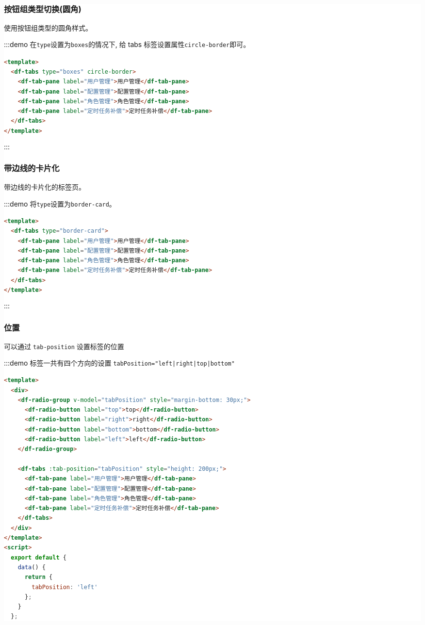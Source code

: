 ### 按钮组类型切换(圆角)

使用按钮组类型的圆角样式。

:::demo 在`type`设置为`boxes`的情况下, 给 tabs 标签设置属性`circle-border`即可。
```html
<template>
  <df-tabs type="boxes" circle-border>
    <df-tab-pane label="用户管理">用户管理</df-tab-pane>
    <df-tab-pane label="配置管理">配置管理</df-tab-pane>
    <df-tab-pane label="角色管理">角色管理</df-tab-pane>
    <df-tab-pane label="定时任务补偿">定时任务补偿</df-tab-pane>
  </df-tabs>
</template>
```
:::

### 带边线的卡片化

带边线的卡片化的标签页。

:::demo 将`type`设置为`border-card`。
```html
<template>
  <df-tabs type="border-card">
    <df-tab-pane label="用户管理">用户管理</df-tab-pane>
    <df-tab-pane label="配置管理">配置管理</df-tab-pane>
    <df-tab-pane label="角色管理">角色管理</df-tab-pane>
    <df-tab-pane label="定时任务补偿">定时任务补偿</df-tab-pane>
  </df-tabs>
</template>
```
:::

### 位置

可以通过 `tab-position` 设置标签的位置

:::demo 标签一共有四个方向的设置 `tabPosition="left|right|top|bottom"`

```html
<template>
  <div>
    <df-radio-group v-model="tabPosition" style="margin-bottom: 30px;">
      <df-radio-button label="top">top</df-radio-button>
      <df-radio-button label="right">right</df-radio-button>
      <df-radio-button label="bottom">bottom</df-radio-button>
      <df-radio-button label="left">left</df-radio-button>
    </df-radio-group>

    <df-tabs :tab-position="tabPosition" style="height: 200px;">
      <df-tab-pane label="用户管理">用户管理</df-tab-pane>
      <df-tab-pane label="配置管理">配置管理</df-tab-pane>
      <df-tab-pane label="角色管理">角色管理</df-tab-pane>
      <df-tab-pane label="定时任务补偿">定时任务补偿</df-tab-pane>
    </df-tabs>
  </div>
</template>
<script>
  export default {
    data() {
      return {
        tabPosition: 'left'
      };
    }
  };
```